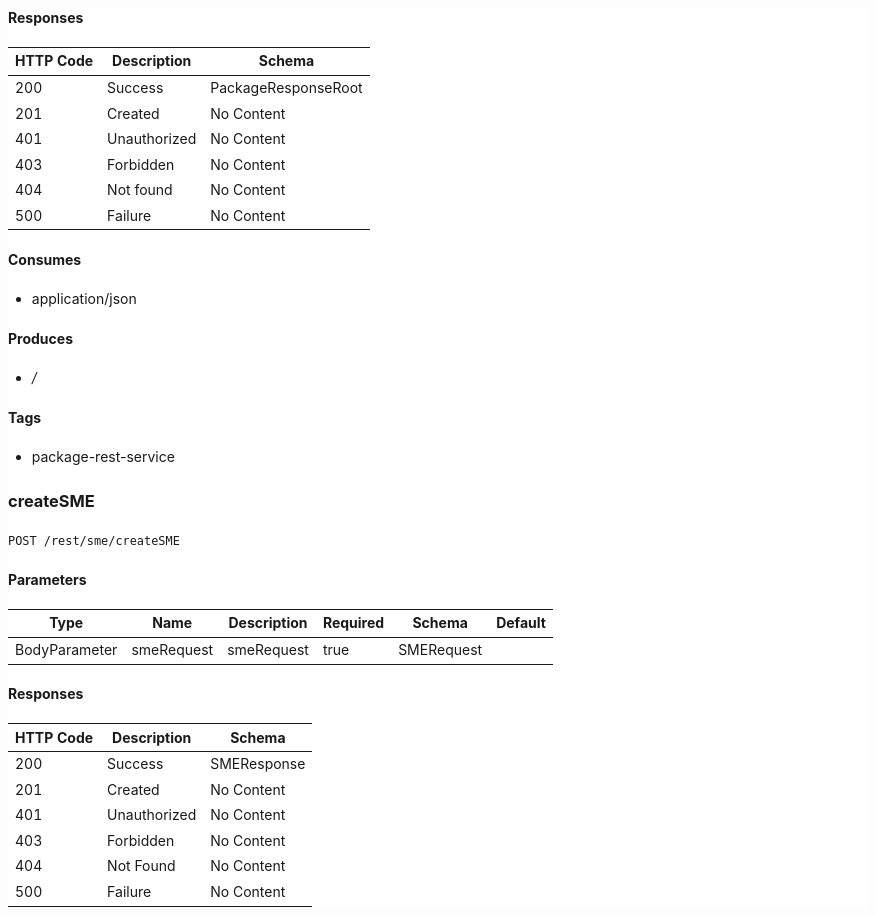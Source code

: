 
#### Responses
|HTTP Code|Description|Schema|
|----|----|----|
|200|Success|PackageResponseRoot|
|201|Created|No Content|
|401|Unauthorized|No Content|
|403|Forbidden|No Content|
|404|Not found|No Content|
|500|Failure|No Content|


#### Consumes

* application/json

#### Produces

* */*

#### Tags

* package-rest-service

### createSME
```
POST /rest/sme/createSME
```

#### Parameters
|Type|Name|Description|Required|Schema|Default|
|----|----|----|----|----|----|
|BodyParameter|smeRequest|smeRequest|true|SMERequest||


#### Responses
|HTTP Code|Description|Schema|
|----|----|----|
|200|Success|SMEResponse|
|201|Created|No Content|
|401|Unauthorized|No Content|
|403|Forbidden|No Content|
|404|Not Found|No Content|
|500|Failure|No Content|
